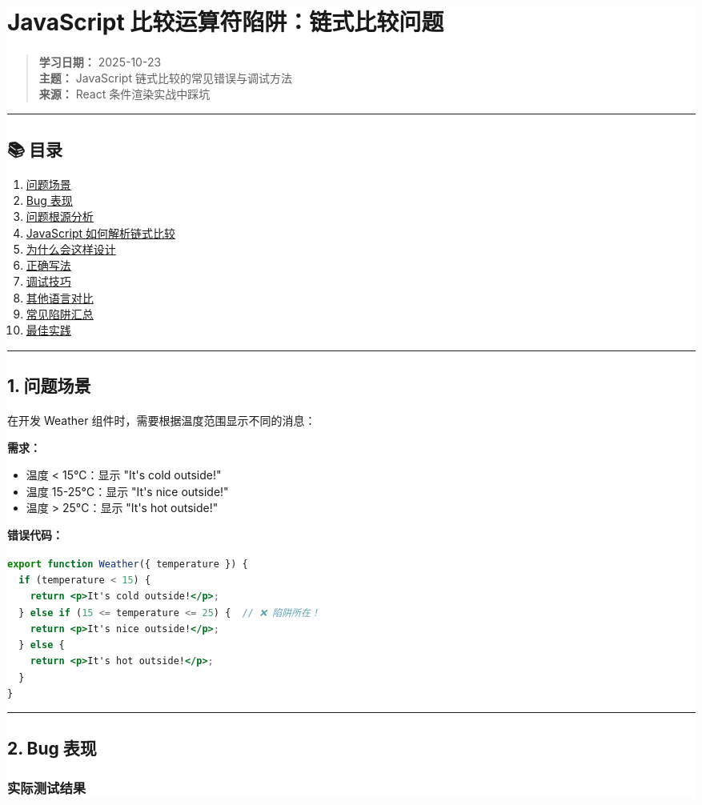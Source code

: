 # JavaScript 比较运算符陷阱：链式比较问题

> **学习日期：** 2025-10-23  
> **主题：** JavaScript 链式比较的常见错误与调试方法  
> **来源：** React 条件渲染实战中踩坑

---

## 📚 目录

1. [问题场景](#1-问题场景)
2. [Bug 表现](#2-bug-表现)
3. [问题根源分析](#3-问题根源分析)
4. [JavaScript 如何解析链式比较](#4-javascript-如何解析链式比较)
5. [为什么会这样设计](#5-为什么会这样设计)
6. [正确写法](#6-正确写法)
7. [调试技巧](#7-调试技巧)
8. [其他语言对比](#8-其他语言对比)
9. [常见陷阱汇总](#9-常见陷阱汇总)
10. [最佳实践](#10-最佳实践)

---

## 1. 问题场景

在开发 Weather 组件时，需要根据温度范围显示不同的消息：

**需求：**
- 温度 < 15°C：显示 "It's cold outside!"
- 温度 15-25°C：显示 "It's nice outside!"
- 温度 > 25°C：显示 "It's hot outside!"

**错误代码：**

```jsx
export function Weather({ temperature }) {
  if (temperature < 15) {
    return <p>It's cold outside!</p>;
  } else if (15 <= temperature <= 25) {  // ❌ 陷阱所在！
    return <p>It's nice outside!</p>;
  } else {
    return <p>It's hot outside!</p>;
  }
}
```

---

## 2. Bug 表现

### 实际测试结果
